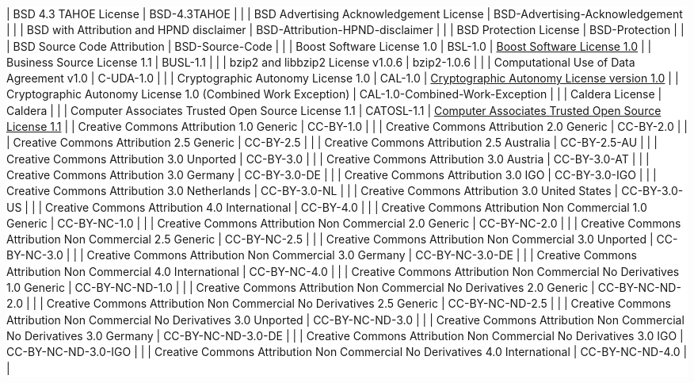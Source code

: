 | BSD 4.3 TAHOE License | BSD-4.3TAHOE | |
| BSD Advertising Acknowledgement License | BSD-Advertising-Acknowledgement | |
| BSD with Attribution and HPND disclaimer | BSD-Attribution-HPND-disclaimer | |
| BSD Protection License | BSD-Protection | |
| BSD Source Code Attribution | BSD-Source-Code | |
| Boost Software License 1.0 | BSL-1.0 | [Boost Software License 1.0](https://opensource.org/license/bsl1-0-html/) |
| Business Source License 1.1 | BUSL-1.1 | |
| bzip2 and libbzip2 License v1.0.6 | bzip2-1.0.6 | |
| Computational Use of Data Agreement v1.0 | C-UDA-1.0 | |
| Cryptographic Autonomy License 1.0 | CAL-1.0 | [Cryptographic Autonomy License version 1.0](https://opensource.org/license/cal-1-0/) |
| Cryptographic Autonomy License 1.0 (Combined Work Exception) | CAL-1.0-Combined-Work-Exception | |
| Caldera License | Caldera | |
| Computer Associates Trusted Open Source License 1.1 | CATOSL-1.1 | [Computer Associates Trusted Open Source License 1.1](https://opensource.org/license/ca-tosl1-1-php/) |
| Creative Commons Attribution 1.0 Generic | CC-BY-1.0 | |
| Creative Commons Attribution 2.0 Generic | CC-BY-2.0 | |
| Creative Commons Attribution 2.5 Generic | CC-BY-2.5 | |
| Creative Commons Attribution 2.5 Australia | CC-BY-2.5-AU | |
| Creative Commons Attribution 3.0 Unported | CC-BY-3.0 | |
| Creative Commons Attribution 3.0 Austria | CC-BY-3.0-AT | |
| Creative Commons Attribution 3.0 Germany | CC-BY-3.0-DE | |
| Creative Commons Attribution 3.0 IGO | CC-BY-3.0-IGO | |
| Creative Commons Attribution 3.0 Netherlands | CC-BY-3.0-NL | |
| Creative Commons Attribution 3.0 United States | CC-BY-3.0-US | |
| Creative Commons Attribution 4.0 International | CC-BY-4.0 | |
| Creative Commons Attribution Non Commercial 1.0 Generic | CC-BY-NC-1.0 | |
| Creative Commons Attribution Non Commercial 2.0 Generic | CC-BY-NC-2.0 | |
| Creative Commons Attribution Non Commercial 2.5 Generic | CC-BY-NC-2.5 | |
| Creative Commons Attribution Non Commercial 3.0 Unported | CC-BY-NC-3.0 | |
| Creative Commons Attribution Non Commercial 3.0 Germany | CC-BY-NC-3.0-DE | |
| Creative Commons Attribution Non Commercial 4.0 International | CC-BY-NC-4.0 | |
| Creative Commons Attribution Non Commercial No Derivatives 1.0 Generic | CC-BY-NC-ND-1.0 | |
| Creative Commons Attribution Non Commercial No Derivatives 2.0 Generic | CC-BY-NC-ND-2.0 | |
| Creative Commons Attribution Non Commercial No Derivatives 2.5 Generic | CC-BY-NC-ND-2.5 | |
| Creative Commons Attribution Non Commercial No Derivatives 3.0 Unported | CC-BY-NC-ND-3.0 | |
| Creative Commons Attribution Non Commercial No Derivatives 3.0 Germany | CC-BY-NC-ND-3.0-DE | |
| Creative Commons Attribution Non Commercial No Derivatives 3.0 IGO | CC-BY-NC-ND-3.0-IGO | |
| Creative Commons Attribution Non Commercial No Derivatives 4.0 International | CC-BY-NC-ND-4.0 | |